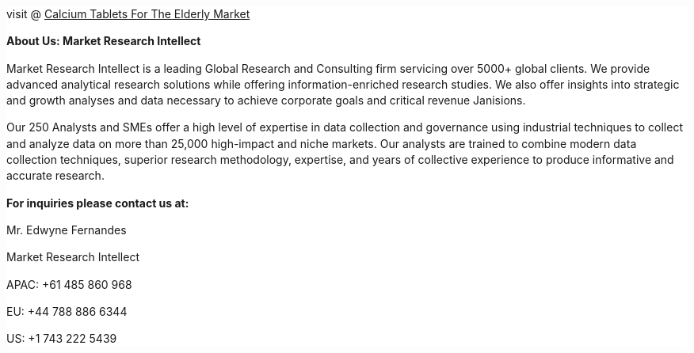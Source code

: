 visit&nbsp;@</strong>&nbsp;</span><span class="font-[700]"><a href="https://www.marketresearchintellect.com/product/global-calcium-tablets-for-the-elderly-market/?utm_source=Linkedin&utm_medium=046" target="_blank" data-tracking-control-name="article-ssr-frontend-pulse_little-text-block" data-tracking-will-navigate="" data-test-link="">Calcium Tablets For The Elderly Market</a></span></p><p><strong><span class="font-[700]">About Us: Market Research Intellect</span></strong></p><p><span class="">Market Research Intellect is a leading Global Research and Consulting firm servicing over 5000+ global clients. We provide advanced analytical research solutions while offering information-enriched research studies.&nbsp;</span>We also offer insights into strategic and growth analyses and data necessary to achieve corporate goals and critical revenue Janisions.</p><p><span class="">Our 250 Analysts and SMEs offer a high level of expertise in data collection and governance using industrial techniques to collect and analyze data on more than 25,000 high-impact and niche markets. Our analysts are trained to combine modern data collection techniques, superior research methodology, expertise, and years of collective experience to produce informative and accurate research.</span></p><p><strong>For inquiries please contact us at:</strong></p><p>Mr. Edwyne Fernandes</p><p>Market Research Intellect</p><p>APAC: +61 485 860 968</p><p>EU: +44 788 886 6344</p><p>US: +1 743 222 5439</p>
